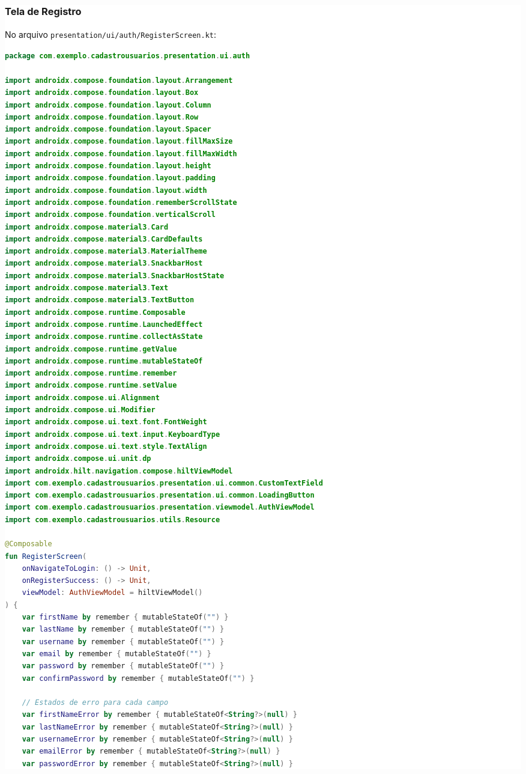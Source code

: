 ### Tela de Registro

No arquivo `presentation/ui/auth/RegisterScreen.kt`:

```kotlin
package com.exemplo.cadastrousuarios.presentation.ui.auth

import androidx.compose.foundation.layout.Arrangement
import androidx.compose.foundation.layout.Box
import androidx.compose.foundation.layout.Column
import androidx.compose.foundation.layout.Row
import androidx.compose.foundation.layout.Spacer
import androidx.compose.foundation.layout.fillMaxSize
import androidx.compose.foundation.layout.fillMaxWidth
import androidx.compose.foundation.layout.height
import androidx.compose.foundation.layout.padding
import androidx.compose.foundation.layout.width
import androidx.compose.foundation.rememberScrollState
import androidx.compose.foundation.verticalScroll
import androidx.compose.material3.Card
import androidx.compose.material3.CardDefaults
import androidx.compose.material3.MaterialTheme
import androidx.compose.material3.SnackbarHost
import androidx.compose.material3.SnackbarHostState
import androidx.compose.material3.Text
import androidx.compose.material3.TextButton
import androidx.compose.runtime.Composable
import androidx.compose.runtime.LaunchedEffect
import androidx.compose.runtime.collectAsState
import androidx.compose.runtime.getValue
import androidx.compose.runtime.mutableStateOf
import androidx.compose.runtime.remember
import androidx.compose.runtime.setValue
import androidx.compose.ui.Alignment
import androidx.compose.ui.Modifier
import androidx.compose.ui.text.font.FontWeight
import androidx.compose.ui.text.input.KeyboardType
import androidx.compose.ui.text.style.TextAlign
import androidx.compose.ui.unit.dp
import androidx.hilt.navigation.compose.hiltViewModel
import com.exemplo.cadastrousuarios.presentation.ui.common.CustomTextField
import com.exemplo.cadastrousuarios.presentation.ui.common.LoadingButton
import com.exemplo.cadastrousuarios.presentation.viewmodel.AuthViewModel
import com.exemplo.cadastrousuarios.utils.Resource

@Composable
fun RegisterScreen(
    onNavigateToLogin: () -> Unit,
    onRegisterSuccess: () -> Unit,
    viewModel: AuthViewModel = hiltViewModel()
) {
    var firstName by remember { mutableStateOf("") }
    var lastName by remember { mutableStateOf("") }
    var username by remember { mutableStateOf("") }
    var email by remember { mutableStateOf("") }
    var password by remember { mutableStateOf("") }
    var confirmPassword by remember { mutableStateOf("") }
    
    // Estados de erro para cada campo
    var firstNameError by remember { mutableStateOf<String?>(null) }
    var lastNameError by remember { mutableStateOf<String?>(null) }
    var usernameError by remember { mutableStateOf<String?>(null) }
    var emailError by remember { mutableStateOf<String?>(null) }
    var passwordError by remember { mutableStateOf<String?>(null) }
```
